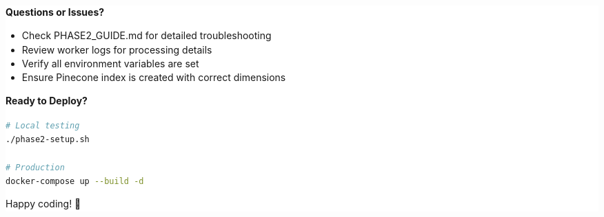 
**Questions or Issues?**
- Check PHASE2_GUIDE.md for detailed troubleshooting
- Review worker logs for processing details
- Verify all environment variables are set
- Ensure Pinecone index is created with correct dimensions

**Ready to Deploy?**
```bash
# Local testing
./phase2-setup.sh

# Production
docker-compose up --build -d
```

Happy coding! 🚀
